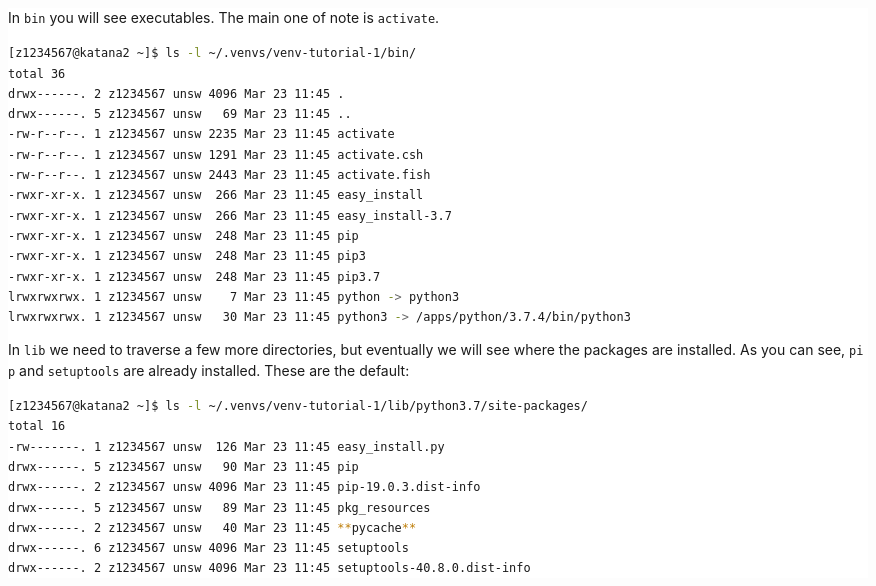 In `bin` you will see executables. The main one of note is `activate`.

``` bash
[z1234567@katana2 ~]$ ls -l ~/.venvs/venv-tutorial-1/bin/
total 36
drwx------. 2 z1234567 unsw 4096 Mar 23 11:45 .
drwx------. 5 z1234567 unsw   69 Mar 23 11:45 ..
-rw-r--r--. 1 z1234567 unsw 2235 Mar 23 11:45 activate
-rw-r--r--. 1 z1234567 unsw 1291 Mar 23 11:45 activate.csh
-rw-r--r--. 1 z1234567 unsw 2443 Mar 23 11:45 activate.fish
-rwxr-xr-x. 1 z1234567 unsw  266 Mar 23 11:45 easy_install
-rwxr-xr-x. 1 z1234567 unsw  266 Mar 23 11:45 easy_install-3.7
-rwxr-xr-x. 1 z1234567 unsw  248 Mar 23 11:45 pip
-rwxr-xr-x. 1 z1234567 unsw  248 Mar 23 11:45 pip3
-rwxr-xr-x. 1 z1234567 unsw  248 Mar 23 11:45 pip3.7
lrwxrwxrwx. 1 z1234567 unsw    7 Mar 23 11:45 python -> python3
lrwxrwxrwx. 1 z1234567 unsw   30 Mar 23 11:45 python3 -> /apps/python/3.7.4/bin/python3
```

In `lib` we need to traverse a few more directories, but eventually we will see where the packages are installed. As you can see, `pip` and `setuptools` are already installed. These are the default:

``` bash
[z1234567@katana2 ~]$ ls -l ~/.venvs/venv-tutorial-1/lib/python3.7/site-packages/
total 16
-rw-------. 1 z1234567 unsw  126 Mar 23 11:45 easy_install.py
drwx------. 5 z1234567 unsw   90 Mar 23 11:45 pip
drwx------. 2 z1234567 unsw 4096 Mar 23 11:45 pip-19.0.3.dist-info
drwx------. 5 z1234567 unsw   89 Mar 23 11:45 pkg_resources
drwx------. 2 z1234567 unsw   40 Mar 23 11:45 **pycache**
drwx------. 6 z1234567 unsw 4096 Mar 23 11:45 setuptools
drwx------. 2 z1234567 unsw 4096 Mar 23 11:45 setuptools-40.8.0.dist-info
```
